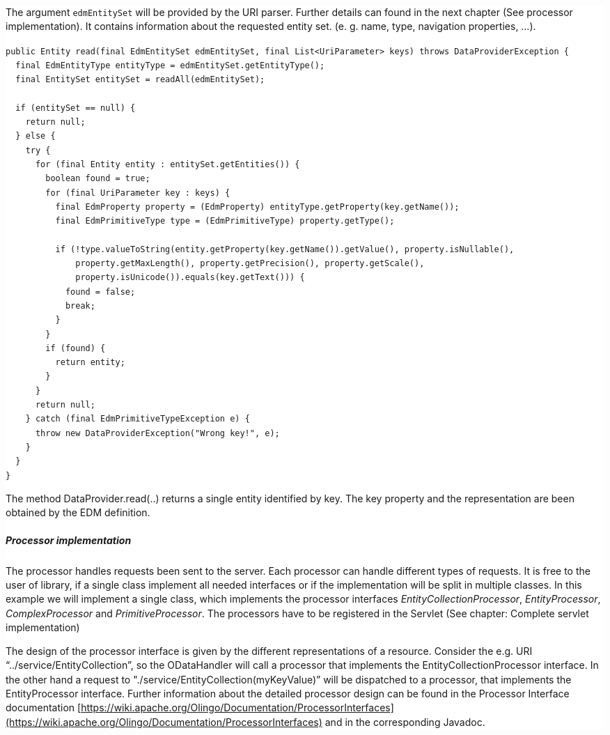 The argument `edmEntitySet` will be provided by the URI parser. Further details can found in the next chapter (See processor implementation).  It contains information about the requested entity set. (e. g. name, type, navigation properties, …).

    public Entity read(final EdmEntitySet edmEntitySet, final List<UriParameter> keys) throws DataProviderException {
      final EdmEntityType entityType = edmEntitySet.getEntityType();
      final EntitySet entitySet = readAll(edmEntitySet);

      if (entitySet == null) {
        return null;
      } else {
        try {
          for (final Entity entity : entitySet.getEntities()) {
            boolean found = true;
            for (final UriParameter key : keys) {
              final EdmProperty property = (EdmProperty) entityType.getProperty(key.getName());
              final EdmPrimitiveType type = (EdmPrimitiveType) property.getType();

              if (!type.valueToString(entity.getProperty(key.getName()).getValue(), property.isNullable(),
                  property.getMaxLength(), property.getPrecision(), property.getScale(),
                  property.isUnicode()).equals(key.getText())) {
                found = false;
                break;
              }
            }
            if (found) {
              return entity;
            }
          }
          return null;
        } catch (final EdmPrimitiveTypeException e) {
          throw new DataProviderException("Wrong key!", e);
        }
      }
    }

The method DataProvider.read(..)  returns a single entity identified by key. The key property and the representation are been obtained by the EDM definition.

##### Processor implementation

The processor handles requests been sent to the server.  Each processor can handle different types of requests.  It is free to the user of library, if a single class implement all needed interfaces or if the implementation will be split in multiple classes. In this example we will implement a single class, which implements the processor interfaces *EntityCollectionProcessor*, *EntityProcessor*, *ComplexProcessor* and *PrimitiveProcessor*. The processors have to be registered in the Servlet (See chapter: Complete servlet implementation)

The design of the processor interface is given by the different representations of a resource. Consider the e.g. URI “../service/EntityCollection”, so the ODataHandler will call a processor that implements the EntityCollectionProcessor interface.  In the other hand a request to "./service/EntityCollection(myKeyValue)” will be dispatched to a processor, that implements the EntityProcessor interface. Further information about the detailed processor design can be found in the Processor Interface documentation [https://wiki.apache.org/Olingo/Documentation/ProcessorInterfaces](https://wiki.apache.org/Olingo/Documentation/ProcessorInterfaces) and in the corresponding Javadoc.

